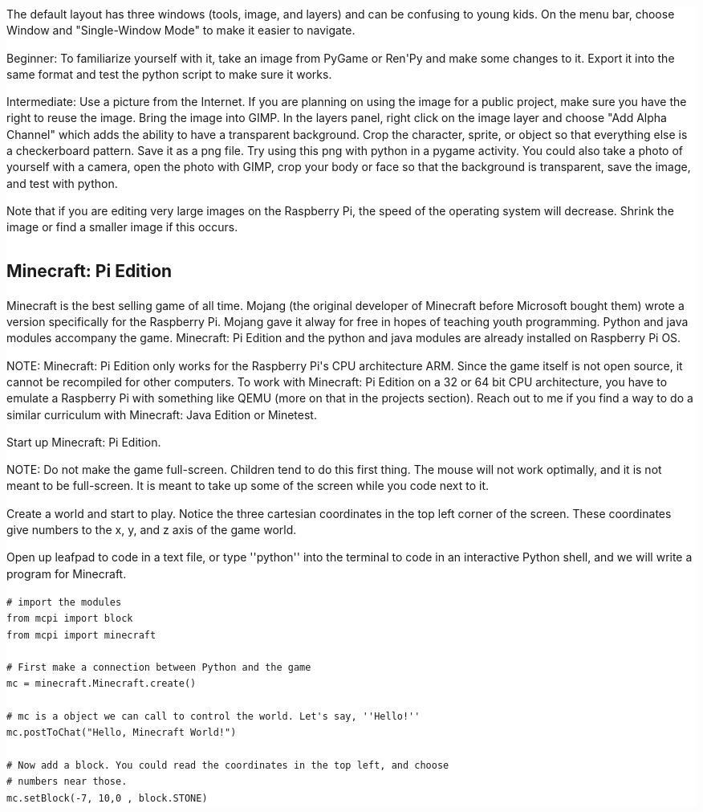 The default layout has three windows (tools, image, and layers) and can be
confusing to young kids. On the menu bar, choose Window and "Single-Window
Mode" to make it easier to navigate.

Beginner:
To familiarize yourself with it, take an image from PyGame or Ren'Py and make
some changes to it. Export it into the same format and test the python script
to make sure it works.

Intermediate:
Use a picture from the Internet. If you are planning on using the image for a
public project, make sure you have the right to reuse the image. Bring the
image into GIMP. In the layers panel, right click on the image layer and choose
"Add Alpha Channel" which adds the ability to have a transparent background.
Crop the character, sprite, or object so that everything else is a checkerboard
pattern. Save it as a png file. Try using this png with python in a pygame
activity. You could also take a photo of yourself with a camera, open the photo
with GIMP, crop your body or face so that the background is transparent, save
the image, and test with python.

Note that if you are editing very large images on the Raspberry Pi, the speed
of the operating system will decrease. Shrink the image or find a smaller image
if this occurs.


## Minecraft: Pi Edition

Minecraft is the best selling game of all time. Mojang (the original developer
of Minecraft before Microsoft bought them) wrote a version specifically for the
Raspberry Pi. Mojang gave it alway for free in hopes of teaching youth
programming. Python and java modules accompany the game. Minecraft: Pi Edition
and the python and java modules are already installed on Raspberry Pi OS.

NOTE: Minecraft: Pi Edition only works for the Raspberry Pi's CPU architecture
ARM. Since the game itself is not open source, it cannot be recompiled for
other computers. To work with Minecraft: Pi Edition on a 32 or 64 bit CPU
architecture, you have to emulate a Raspberry Pi with something like QEMU (more
on that in the projects section). Reach out to me if you find a way to do a
similar curriculum with Minecraft: Java Edition or Minetest.

Start up Minecraft: Pi Edition.

NOTE: Do not make the game full-screen. Children tend to do this first thing.
The mouse will not work optimally, and it is not meant to be full-screen. It is
meant to take up some of the screen while you code next to it.

Create a world and start to play. Notice the three cartesian coordinates in the
top left corner of the screen. These coordinates give numbers to the x, y, and
z axis of the game world.

Open up leafpad to code in a text file, or type ''python'' into the terminal to
code in an interactive Python shell, and we will write a program for Minecraft.

```
# import the modules
from mcpi import block
from mcpi import minecraft

# First make a connection between Python and the game
mc = minecraft.Minecraft.create()

# mc is a object we can call to control the world. Let's say, ''Hello!''
mc.postToChat("Hello, Minecraft World!")

# Now add a block. You could read the coordinates in the top left, and choose
# numbers near those.
mc.setBlock(-7, 10,0 , block.STONE)

```